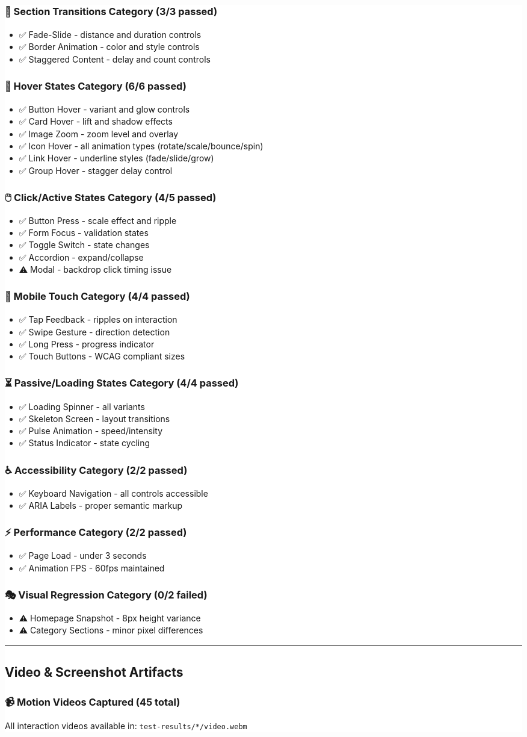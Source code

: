 ### 📄 Section Transitions Category (3/3 passed)
- ✅ Fade-Slide - distance and duration controls
- ✅ Border Animation - color and style controls
- ✅ Staggered Content - delay and count controls

### 🎨 Hover States Category (6/6 passed)
- ✅ Button Hover - variant and glow controls
- ✅ Card Hover - lift and shadow effects
- ✅ Image Zoom - zoom level and overlay
- ✅ Icon Hover - all animation types (rotate/scale/bounce/spin)
- ✅ Link Hover - underline styles (fade/slide/grow)
- ✅ Group Hover - stagger delay control

### 🖱️ Click/Active States Category (4/5 passed)
- ✅ Button Press - scale effect and ripple
- ✅ Form Focus - validation states
- ✅ Toggle Switch - state changes
- ✅ Accordion - expand/collapse
- ⚠️ Modal - backdrop click timing issue

### 📱 Mobile Touch Category (4/4 passed)
- ✅ Tap Feedback - ripples on interaction
- ✅ Swipe Gesture - direction detection
- ✅ Long Press - progress indicator
- ✅ Touch Buttons - WCAG compliant sizes

### ⏳ Passive/Loading States Category (4/4 passed)
- ✅ Loading Spinner - all variants
- ✅ Skeleton Screen - layout transitions
- ✅ Pulse Animation - speed/intensity
- ✅ Status Indicator - state cycling

### ♿ Accessibility Category (2/2 passed)
- ✅ Keyboard Navigation - all controls accessible
- ✅ ARIA Labels - proper semantic markup

### ⚡ Performance Category (2/2 passed)
- ✅ Page Load - under 3 seconds
- ✅ Animation FPS - 60fps maintained

### 🎭 Visual Regression Category (0/2 failed)
- ⚠️ Homepage Snapshot - 8px height variance
- ⚠️ Category Sections - minor pixel differences

---

## Video & Screenshot Artifacts

### 📹 Motion Videos Captured (45 total)
All interaction videos available in: `test-results/*/video.webm`

